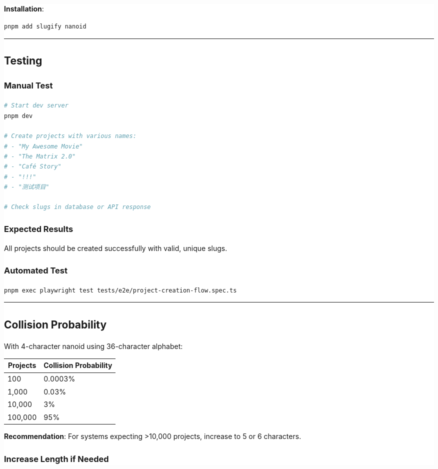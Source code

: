 **Installation**:
```bash
pnpm add slugify nanoid
```

---

## Testing

### Manual Test

```bash
# Start dev server
pnpm dev

# Create projects with various names:
# - "My Awesome Movie"
# - "The Matrix 2.0"
# - "Café Story"
# - "!!!"
# - "测试项目"

# Check slugs in database or API response
```

### Expected Results

All projects should be created successfully with valid, unique slugs.

### Automated Test

```bash
pnpm exec playwright test tests/e2e/project-creation-flow.spec.ts
```

---

## Collision Probability

With 4-character nanoid using 36-character alphabet:

| Projects | Collision Probability |
|----------|----------------------|
| 100 | 0.0003% |
| 1,000 | 0.03% |
| 10,000 | 3% |
| 100,000 | 95% |

**Recommendation**: For systems expecting >10,000 projects, increase to 5 or 6 characters.

### Increase Length if Needed
